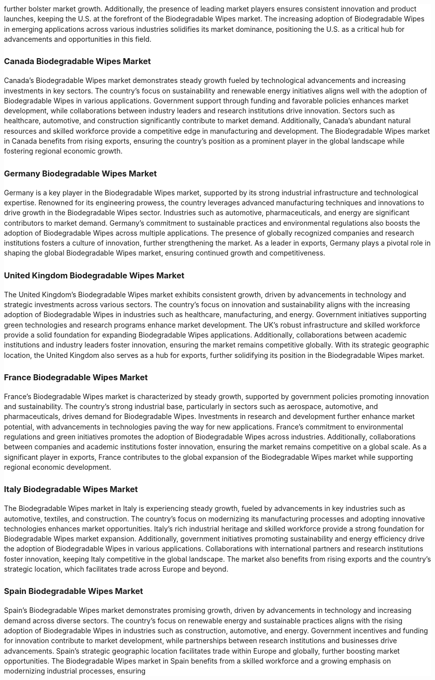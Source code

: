 further bolster market growth. Additionally, the presence of leading market players ensures consistent innovation and product launches, keeping the U.S. at the forefront of the Biodegradable Wipes market. The increasing adoption of Biodegradable Wipes in emerging applications across various industries solidifies its market dominance, positioning the U.S. as a critical hub for advancements and opportunities in this field.</p><h3>Canada Biodegradable Wipes Market</h3><p>Canada&rsquo;s Biodegradable Wipes market demonstrates steady growth fueled by technological advancements and increasing investments in key sectors. The country&rsquo;s focus on sustainability and renewable energy initiatives aligns well with the adoption of Biodegradable Wipes in various applications. Government support through funding and favorable policies enhances market development, while collaborations between industry leaders and research institutions drive innovation. Sectors such as healthcare, automotive, and construction significantly contribute to market demand. Additionally, Canada&rsquo;s abundant natural resources and skilled workforce provide a competitive edge in manufacturing and development. The Biodegradable Wipes market in Canada benefits from rising exports, ensuring the country&rsquo;s position as a prominent player in the global landscape while fostering regional economic growth.</p><h3>Germany Biodegradable Wipes Market</h3><p>Germany is a key player in the Biodegradable Wipes market, supported by its strong industrial infrastructure and technological expertise. Renowned for its engineering prowess, the country leverages advanced manufacturing techniques and innovations to drive growth in the Biodegradable Wipes sector. Industries such as automotive, pharmaceuticals, and energy are significant contributors to market demand. Germany&rsquo;s commitment to sustainable practices and environmental regulations also boosts the adoption of Biodegradable Wipes across multiple applications. The presence of globally recognized companies and research institutions fosters a culture of innovation, further strengthening the market. As a leader in exports, Germany plays a pivotal role in shaping the global Biodegradable Wipes market, ensuring continued growth and competitiveness.</p><h3>United Kingdom Biodegradable Wipes Market</h3><p>The United Kingdom&rsquo;s Biodegradable Wipes market exhibits consistent growth, driven by advancements in technology and strategic investments across various sectors. The country&rsquo;s focus on innovation and sustainability aligns with the increasing adoption of Biodegradable Wipes in industries such as healthcare, manufacturing, and energy. Government initiatives supporting green technologies and research programs enhance market development. The UK&rsquo;s robust infrastructure and skilled workforce provide a solid foundation for expanding Biodegradable Wipes applications. Additionally, collaborations between academic institutions and industry leaders foster innovation, ensuring the market remains competitive globally. With its strategic geographic location, the United Kingdom also serves as a hub for exports, further solidifying its position in the Biodegradable Wipes market.</p><h3>France Biodegradable Wipes Market</h3><p>France&rsquo;s Biodegradable Wipes market is characterized by steady growth, supported by government policies promoting innovation and sustainability. The country&rsquo;s strong industrial base, particularly in sectors such as aerospace, automotive, and pharmaceuticals, drives demand for Biodegradable Wipes. Investments in research and development further enhance market potential, with advancements in technologies paving the way for new applications. France&rsquo;s commitment to environmental regulations and green initiatives promotes the adoption of Biodegradable Wipes across industries. Additionally, collaborations between companies and academic institutions foster innovation, ensuring the market remains competitive on a global scale. As a significant player in exports, France contributes to the global expansion of the Biodegradable Wipes market while supporting regional economic development.</p><h3>Italy Biodegradable Wipes Market</h3><p>The Biodegradable Wipes market in Italy is experiencing steady growth, fueled by advancements in key industries such as automotive, textiles, and construction. The country&rsquo;s focus on modernizing its manufacturing processes and adopting innovative technologies enhances market opportunities. Italy&rsquo;s rich industrial heritage and skilled workforce provide a strong foundation for Biodegradable Wipes market expansion. Additionally, government initiatives promoting sustainability and energy efficiency drive the adoption of Biodegradable Wipes in various applications. Collaborations with international partners and research institutions foster innovation, keeping Italy competitive in the global landscape. The market also benefits from rising exports and the country&rsquo;s strategic location, which facilitates trade across Europe and beyond.</p><h3>Spain Biodegradable Wipes Market</h3><p>Spain&rsquo;s Biodegradable Wipes market demonstrates promising growth, driven by advancements in technology and increasing demand across diverse sectors. The country&rsquo;s focus on renewable energy and sustainable practices aligns with the rising adoption of Biodegradable Wipes in industries such as construction, automotive, and energy. Government incentives and funding for innovation contribute to market development, while partnerships between research institutions and businesses drive advancements. Spain&rsquo;s strategic geographic location facilitates trade within Europe and globally, further boosting market opportunities. The Biodegradable Wipes market in Spain benefits from a skilled workforce and a growing emphasis on modernizing industrial processes, ensuring